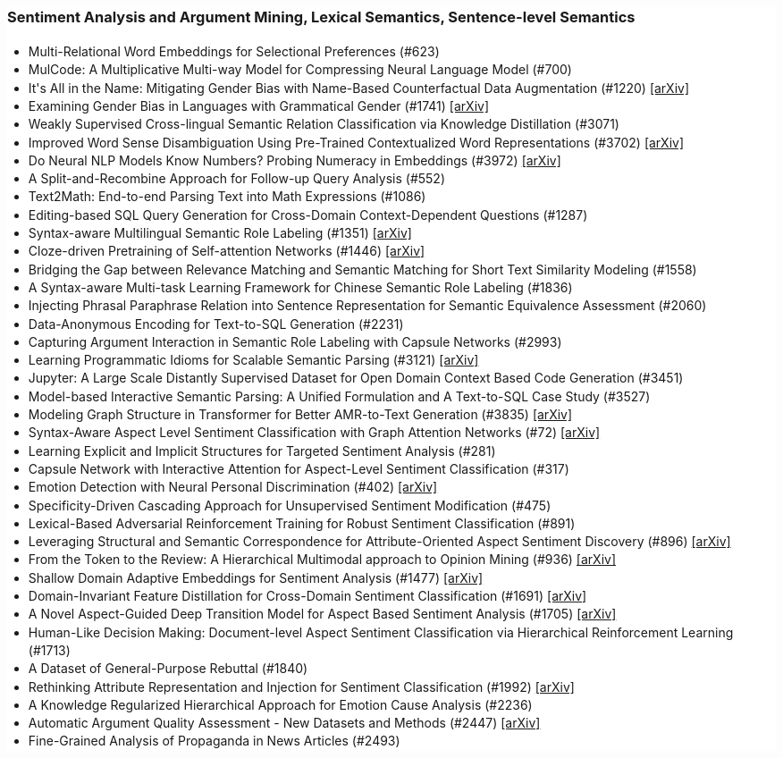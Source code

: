 ### Sentiment Analysis and Argument Mining, Lexical Semantics, Sentence-level Semantics
- Multi-Relational Word Embeddings for Selectional Preferences (#623)
- MulCode: A Multiplicative Multi-way Model for Compressing Neural Language Model (#700)
- It's All in the Name: Mitigating Gender Bias with Name-Based Counterfactual Data Augmentation (#1220) [[arXiv]](http://arxiv.org/abs/1909.00871)
- Examining Gender Bias in Languages with Grammatical Gender (#1741) [[arXiv]](https://arxiv.org/abs/1909.02224)
- Weakly Supervised Cross-lingual Semantic Relation Classification via Knowledge Distillation (#3071)
- Improved Word Sense Disambiguation Using Pre-Trained Contextualized Word Representations (#3702) [[arXiv]](https://arxiv.org/abs/1910.00194)
- Do Neural NLP Models Know Numbers? Probing Numeracy in Embeddings (#3972) [[arXiv]](https://arxiv.org/abs/1909.07940)
- A Split-and-Recombine Approach for Follow-up Query Analysis (#552)
- Text2Math: End-to-end Parsing Text into Math Expressions (#1086)
- Editing-based SQL Query Generation for Cross-Domain Context-Dependent Questions (#1287)
- Syntax-aware Multilingual Semantic Role Labeling (#1351) [[arXiv]](https://arxiv.org/abs/1909.00310)
- Cloze-driven Pretraining of Self-attention Networks (#1446) [[arXiv]](https://arxiv.org/abs/1903.07785)
- Bridging the Gap between Relevance Matching and Semantic Matching for Short Text Similarity Modeling (#1558)
- A Syntax-aware Multi-task Learning Framework for Chinese Semantic Role Labeling (#1836)
- Injecting Phrasal Paraphrase Relation into Sentence Representation for Semantic Equivalence Assessment (#2060)
- Data-Anonymous Encoding for Text-to-SQL Generation (#2231)
- Capturing Argument Interaction in Semantic Role Labeling with Capsule Networks (#2993)
- Learning Programmatic Idioms for Scalable Semantic Parsing (#3121) [[arXiv]](http://arxiv.org/abs/1904.09086)
- Jupyter: A Large Scale Distantly Supervised Dataset for Open Domain Context Based Code Generation (#3451)
- Model-based Interactive Semantic Parsing: A Unified Formulation and A Text-to-SQL Case Study (#3527)
- Modeling Graph Structure in Transformer for Better AMR-to-Text Generation (#3835) [[arXiv]](https://arxiv.org/abs/1909.00136)
- Syntax-Aware Aspect Level Sentiment Classification with Graph Attention Networks (#72) [[arXiv]](http://arxiv.org/abs/1909.02606)
- Learning Explicit and Implicit Structures for Targeted Sentiment Analysis (#281)
- Capsule Network with Interactive Attention for Aspect-Level Sentiment Classification (#317)
- Emotion Detection with Neural Personal Discrimination (#402) [[arXiv]](https://arxiv.org/abs/1908.10703)
- Specificity-Driven Cascading Approach for Unsupervised Sentiment Modification (#475)
- Lexical-Based Adversarial Reinforcement Training for Robust Sentiment Classification (#891)
- Leveraging Structural and Semantic Correspondence for Attribute-Oriented Aspect Sentiment Discovery (#896) [[arXiv]](http://arxiv.org/abs/1908.10970)
- From the Token to the Review: A Hierarchical Multimodal approach to Opinion Mining (#936) [[arXiv]](https://arxiv.org/abs/1908.11216)
- Shallow Domain Adaptive Embeddings for Sentiment Analysis (#1477) [[arXiv]](https://arxiv.org/abs/1908.06082)
- Domain-Invariant Feature Distillation for Cross-Domain Sentiment Classification (#1691) [[arXiv]](http://arxiv.org/abs/1908.09122)
- A Novel Aspect-Guided Deep Transition Model for Aspect Based Sentiment Analysis (#1705) [[arXiv]](https://arxiv.org/abs/1909.00324)
- Human-Like Decision Making: Document-level Aspect Sentiment Classification via Hierarchical Reinforcement Learning (#1713)
- A Dataset of General-Purpose Rebuttal (#1840)
- Rethinking Attribute Representation and Injection for Sentiment Classification (#1992) [[arXiv]](https://arxiv.org/abs/1908.09590)
- A Knowledge Regularized Hierarchical Approach for Emotion Cause Analysis (#2236)
- Automatic Argument Quality Assessment - New Datasets and Methods (#2447) [[arXiv]](https://arxiv.org/abs/1909.01007)
- Fine-Grained Analysis of Propaganda in News Articles (#2493)